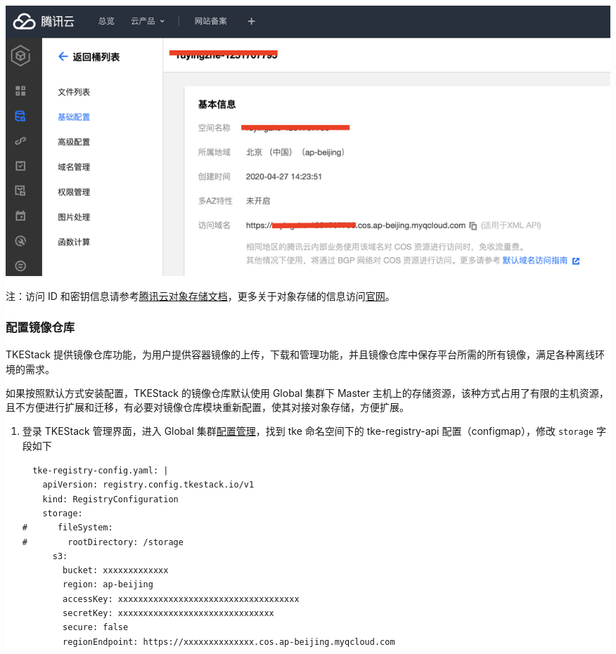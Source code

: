 ![img](../../../images/objectstorage1.png)

注：访问 ID 和密钥信息请参考[腾讯云对象存储文档](https://cloud.tencent.com/document/product/436/31315)，更多关于对象存储的信息访问[官网](https://cloud.tencent.com/document/product/436/6222)。

### 配置镜像仓库

TKEStack 提供镜像仓库功能，为用户提供容器镜像的上传，下载和管理功能，并且镜像仓库中保存平台所需的所有镜像，满足各种离线环境的需求。

如果按照默认方式安装配置，TKEStack 的镜像仓库默认使用 Global 集群下 Master 主机上的存储资源，该种方式占用了有限的主机资源，且不方便进行扩展和迁移，有必要对镜像仓库模块重新配置，使其对接对象存储，方便扩展。

1. 登录 TKEStack 管理界面，进入 Global 集群[配置管理](../products/business-control-pannel/application/configurations/ConfigMap.md)，找到 tke 命名空间下的 tke-registry-api 配置（configmap），修改 `storage` 字段如下

    ```shell
      tke-registry-config.yaml: |
        apiVersion: registry.config.tkestack.io/v1
        kind: RegistryConfiguration
        storage:
    #      fileSystem:
    #        rootDirectory: /storage
          s3:
            bucket: xxxxxxxxxxxxx
            region: ap-beijing
            accessKey: xxxxxxxxxxxxxxxxxxxxxxxxxxxxxxxxxxxx
            secretKey: xxxxxxxxxxxxxxxxxxxxxxxxxxxxxxx
            secure: false
            regionEndpoint: https://xxxxxxxxxxxxxx.cos.ap-beijing.myqcloud.com
    ```
